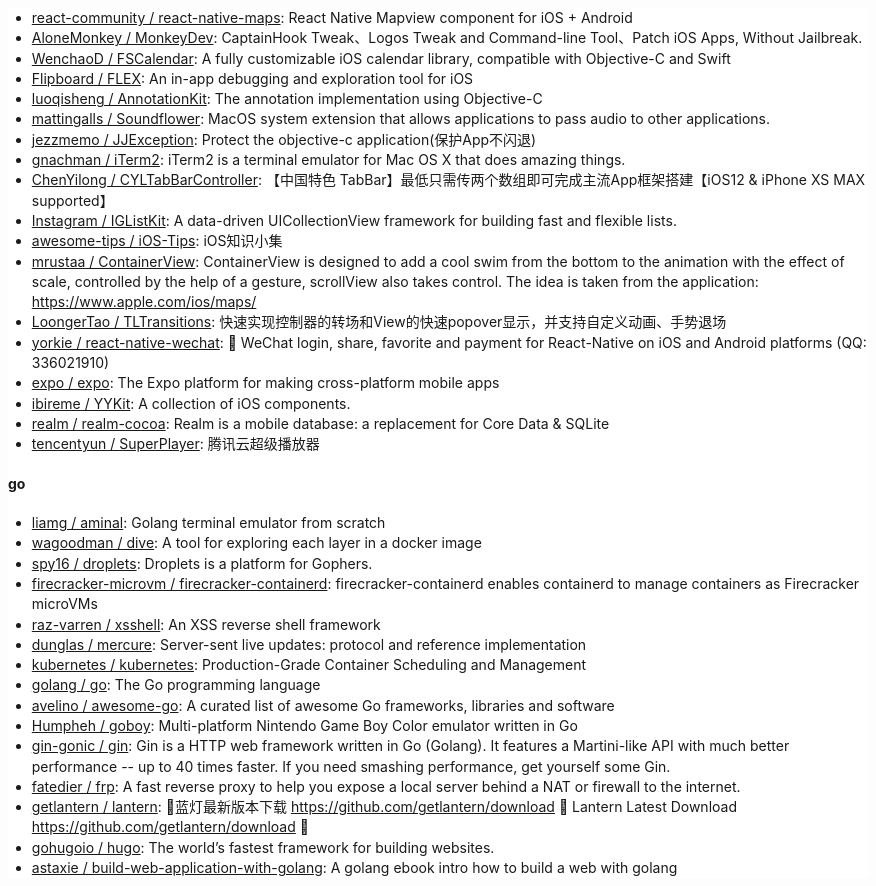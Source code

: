 * [react-community / react-native-maps](https://github.com/react-community/react-native-maps): React Native Mapview component for iOS + Android
* [AloneMonkey / MonkeyDev](https://github.com/AloneMonkey/MonkeyDev): CaptainHook Tweak、Logos Tweak and Command-line Tool、Patch iOS Apps, Without Jailbreak.
* [WenchaoD / FSCalendar](https://github.com/WenchaoD/FSCalendar): A fully customizable iOS calendar library, compatible with Objective-C and Swift
* [Flipboard / FLEX](https://github.com/Flipboard/FLEX): An in-app debugging and exploration tool for iOS
* [luoqisheng / AnnotationKit](https://github.com/luoqisheng/AnnotationKit): The annotation implementation using Objective-C
* [mattingalls / Soundflower](https://github.com/mattingalls/Soundflower): MacOS system extension that allows applications to pass audio to other applications.
* [jezzmemo / JJException](https://github.com/jezzmemo/JJException): Protect the objective-c application(保护App不闪退)
* [gnachman / iTerm2](https://github.com/gnachman/iTerm2): iTerm2 is a terminal emulator for Mac OS X that does amazing things.
* [ChenYilong / CYLTabBarController](https://github.com/ChenYilong/CYLTabBarController): 【中国特色 TabBar】最低只需传两个数组即可完成主流App框架搭建【iOS12 & iPhone XS MAX supported】
* [Instagram / IGListKit](https://github.com/Instagram/IGListKit): A data-driven UICollectionView framework for building fast and flexible lists.
* [awesome-tips / iOS-Tips](https://github.com/awesome-tips/iOS-Tips): iOS知识小集
* [mrustaa / ContainerView](https://github.com/mrustaa/ContainerView): ContainerView is designed to add a cool swim from the bottom to the animation with the effect of scale, controlled by the help of a gesture, scrollView also takes control. The idea is taken from the application: https://www.apple.com/ios/maps/
* [LoongerTao / TLTransitions](https://github.com/LoongerTao/TLTransitions): 快速实现控制器的转场和View的快速popover显示，并支持自定义动画、手势退场
* [yorkie / react-native-wechat](https://github.com/yorkie/react-native-wechat): 🚀 WeChat login, share, favorite and payment for React-Native on iOS and Android platforms (QQ: 336021910)
* [expo / expo](https://github.com/expo/expo): The Expo platform for making cross-platform mobile apps
* [ibireme / YYKit](https://github.com/ibireme/YYKit): A collection of iOS components.
* [realm / realm-cocoa](https://github.com/realm/realm-cocoa): Realm is a mobile database: a replacement for Core Data & SQLite
* [tencentyun / SuperPlayer](https://github.com/tencentyun/SuperPlayer): 腾讯云超级播放器

#### go
* [liamg / aminal](https://github.com/liamg/aminal): Golang terminal emulator from scratch
* [wagoodman / dive](https://github.com/wagoodman/dive): A tool for exploring each layer in a docker image
* [spy16 / droplets](https://github.com/spy16/droplets): Droplets is a platform for Gophers.
* [firecracker-microvm / firecracker-containerd](https://github.com/firecracker-microvm/firecracker-containerd): firecracker-containerd enables containerd to manage containers as Firecracker microVMs
* [raz-varren / xsshell](https://github.com/raz-varren/xsshell): An XSS reverse shell framework
* [dunglas / mercure](https://github.com/dunglas/mercure): Server-sent live updates: protocol and reference implementation
* [kubernetes / kubernetes](https://github.com/kubernetes/kubernetes): Production-Grade Container Scheduling and Management
* [golang / go](https://github.com/golang/go): The Go programming language
* [avelino / awesome-go](https://github.com/avelino/awesome-go): A curated list of awesome Go frameworks, libraries and software
* [Humpheh / goboy](https://github.com/Humpheh/goboy): Multi-platform Nintendo Game Boy Color emulator written in Go
* [gin-gonic / gin](https://github.com/gin-gonic/gin): Gin is a HTTP web framework written in Go (Golang). It features a Martini-like API with much better performance -- up to 40 times faster. If you need smashing performance, get yourself some Gin.
* [fatedier / frp](https://github.com/fatedier/frp): A fast reverse proxy to help you expose a local server behind a NAT or firewall to the internet.
* [getlantern / lantern](https://github.com/getlantern/lantern): 🔴蓝灯最新版本下载 https://github.com/getlantern/download 🔴 Lantern Latest Download https://github.com/getlantern/download 🔴
* [gohugoio / hugo](https://github.com/gohugoio/hugo): The world’s fastest framework for building websites.
* [astaxie / build-web-application-with-golang](https://github.com/astaxie/build-web-application-with-golang): A golang ebook intro how to build a web with golang